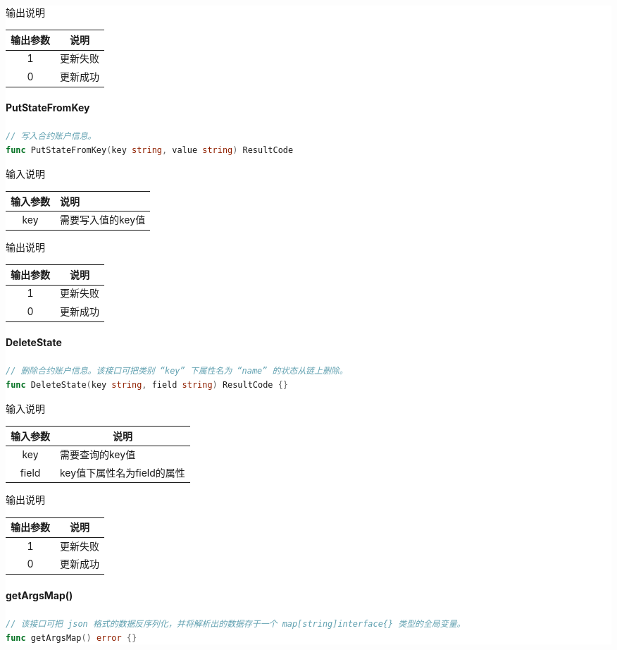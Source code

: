 输出说明

| 输出参数 | 说明     |
| :------: | -------- |
|    1     | 更新失败 |
|    0     | 更新成功 |

#### PutStateFromKey

```go
// 写入合约账户信息。
func PutStateFromKey(key string, value string) ResultCode
```

输入说明

| 输入参数 | 说明              |
| :------: | :---------------- |
|   key    | 需要写入值的key值 |

输出说明

| 输出参数 | 说明     |
| :------: | -------- |
|    1     | 更新失败 |
|    0     | 更新成功 |

#### DeleteState

```go
// 删除合约账户信息。该接口可把类别 “key” 下属性名为 “name” 的状态从链上删除。
func DeleteState(key string, field string) ResultCode {}
```

输入说明

| 输入参数 | 说明                       |
| :------: | -------------------------- |
|   key    | 需要查询的key值            |
|  field   | key值下属性名为field的属性 |

输出说明

| 输出参数 | 说明     |
| :------: | -------- |
|    1     | 更新失败 |
|    0     | 更新成功 |

#### getArgsMap()

```go
// 该接口可把 json 格式的数据反序列化，并将解析出的数据存于一个 map[string]interface{} 类型的全局变量。
func getArgsMap() error {} 
```
